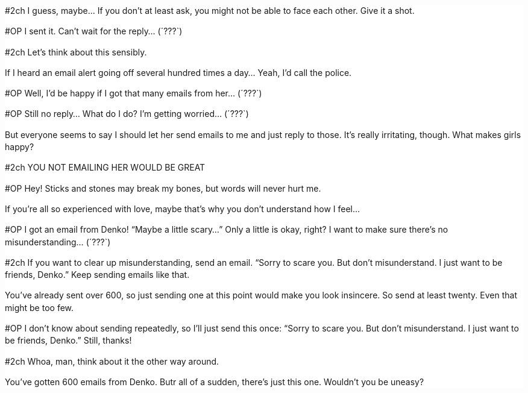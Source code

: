 #2ch 
I guess, maybe… 
If you don’t at least ask, you might not be able to face each other. 
Give it a shot. 

#OP 
I sent it. Can’t wait for the reply… (´???`) 

#2ch 
Let’s think about this sensibly. 

If I heard an email alert going off several hundred times a day… 
Yeah, I’d call the police. 

#OP 
Well, I’d be happy if I got that many emails from her… (´???`) 

#OP 
Still no reply… What do I do? 
I’m getting worried… (´???`) 

But everyone seems to say I should let her send emails to me and just reply to those. 
It’s really irritating, though. What makes girls happy? 

#2ch 
YOU NOT EMAILING HER WOULD BE GREAT 

#OP 
Hey! Sticks and stones may break my bones, but words will never hurt me. 

If you’re all so experienced with love, maybe that’s why you don’t understand how I feel… 

#OP 
I got an email from Denko! 
“Maybe a little scary…” 
Only a little is okay, right? 
I want to make sure there’s no misunderstanding… (´???`) 

#2ch 
If you want to clear up misunderstanding, send an email. 
“Sorry to scare you. But don’t misunderstand. I just want to be friends, Denko.” 
Keep sending emails like that. 

You’ve already sent over 600, so just sending one at this point would make you look insincere. 
So send at least twenty. 
Even that might be too few. 

#OP 
I don’t know about sending repeatedly, so I’ll just send this once: 
“Sorry to scare you. But don’t misunderstand. I just want to be friends, Denko.” 
Still, thanks! 

#2ch 
Whoa, man, think about it the other way around. 

You’ve gotten 600 emails from Denko. 
Butr all of a sudden, there’s just this one. 
Wouldn’t you be uneasy? 
